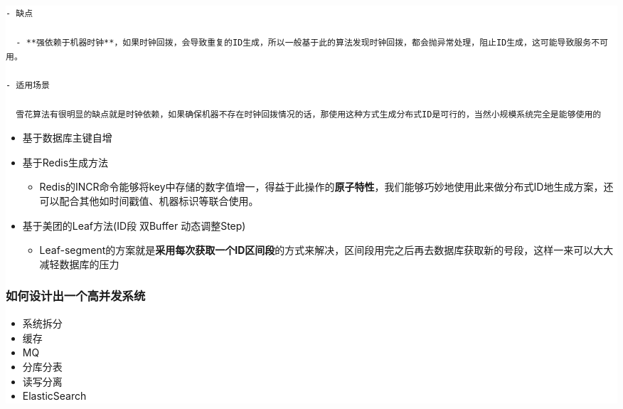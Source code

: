     - 缺点

      - **强依赖于机器时钟**，如果时钟回拨，会导致重复的ID生成，所以一般基于此的算法发现时钟回拨，都会抛异常处理，阻止ID生成，这可能导致服务不可用。

    - 适用场景

      雪花算法有很明显的缺点就是时钟依赖，如果确保机器不存在时钟回拨情况的话，那使用这种方式生成分布式ID是可行的，当然小规模系统完全是能够使用的

  - 基于数据库主键自增

  - 基于Redis生成方法

    - Redis的INCR命令能够将key中存储的数字值增一，得益于此操作的**原子特性**，我们能够巧妙地使用此来做分布式ID地生成方案，还可以配合其他如时间戳值、机器标识等联合使用。

  - 基于美团的Leaf方法(ID段 双Buffer 动态调整Step)

    - Leaf-segment的方案就是**采用每次获取一个ID区间段**的方式来解决，区间段用完之后再去数据库获取新的号段，这样一来可以大大减轻数据库的压力



### 如何设计出一个高并发系统

- 系统拆分
- 缓存
- MQ
- 分库分表
- 读写分离
- ElasticSearch

































